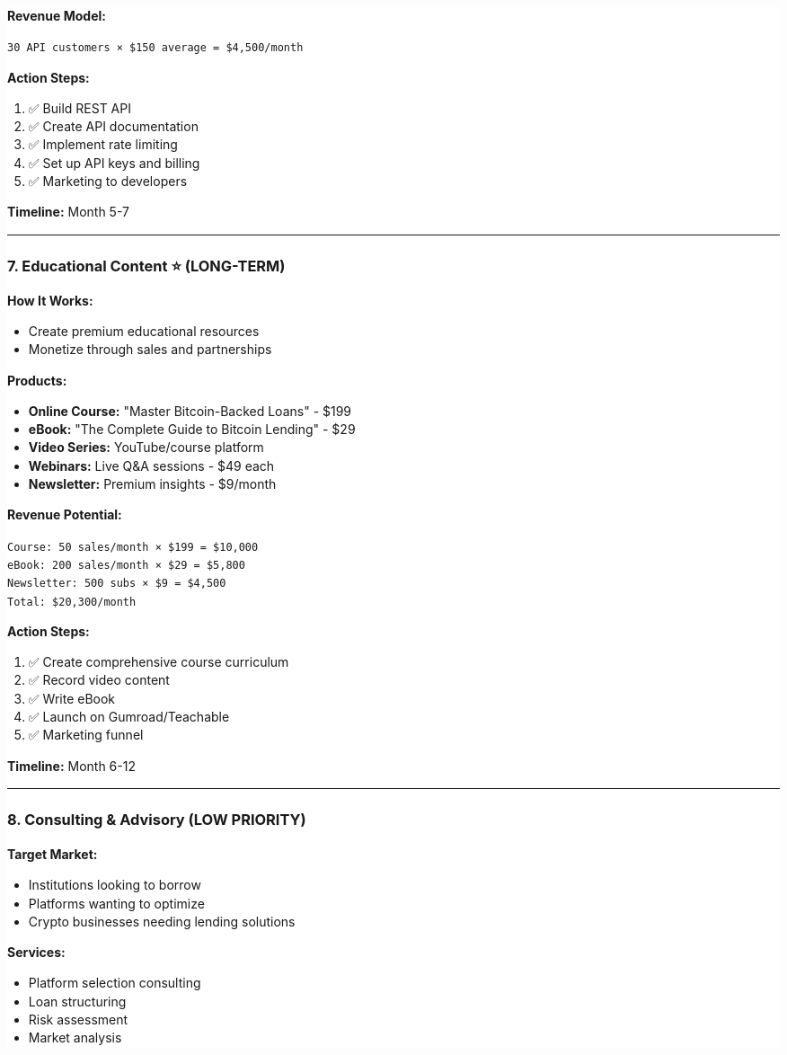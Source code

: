 **Revenue Model:**
```
30 API customers × $150 average = $4,500/month
```

**Action Steps:**
1. ✅ Build REST API
2. ✅ Create API documentation
3. ✅ Implement rate limiting
4. ✅ Set up API keys and billing
5. ✅ Marketing to developers

**Timeline:** Month 5-7

---

### 7. Educational Content ⭐ (LONG-TERM)

**How It Works:**
- Create premium educational resources
- Monetize through sales and partnerships

**Products:**
- **Online Course:** "Master Bitcoin-Backed Loans" - $199
- **eBook:** "The Complete Guide to Bitcoin Lending" - $29
- **Video Series:** YouTube/course platform
- **Webinars:** Live Q&A sessions - $49 each
- **Newsletter:** Premium insights - $9/month

**Revenue Potential:**
```
Course: 50 sales/month × $199 = $10,000
eBook: 200 sales/month × $29 = $5,800
Newsletter: 500 subs × $9 = $4,500
Total: $20,300/month
```

**Action Steps:**
1. ✅ Create comprehensive course curriculum
2. ✅ Record video content
3. ✅ Write eBook
4. ✅ Launch on Gumroad/Teachable
5. ✅ Marketing funnel

**Timeline:** Month 6-12

---

### 8. Consulting & Advisory (LOW PRIORITY)

**Target Market:**
- Institutions looking to borrow
- Platforms wanting to optimize
- Crypto businesses needing lending solutions

**Services:**
- Platform selection consulting
- Loan structuring
- Risk assessment
- Market analysis
